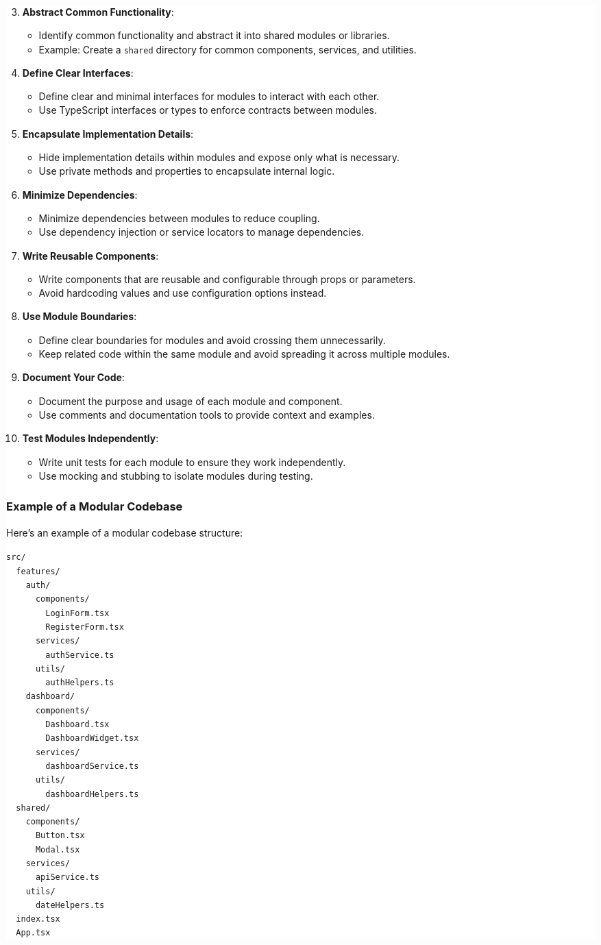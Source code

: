 3. **Abstract Common Functionality**:
   - Identify common functionality and abstract it into shared modules or libraries.
   - Example: Create a `shared` directory for common components, services, and utilities.

4. **Define Clear Interfaces**:
   - Define clear and minimal interfaces for modules to interact with each other.
   - Use TypeScript interfaces or types to enforce contracts between modules.

5. **Encapsulate Implementation Details**:
   - Hide implementation details within modules and expose only what is necessary.
   - Use private methods and properties to encapsulate internal logic.

6. **Minimize Dependencies**:
   - Minimize dependencies between modules to reduce coupling.
   - Use dependency injection or service locators to manage dependencies.

7. **Write Reusable Components**:
   - Write components that are reusable and configurable through props or parameters.
   - Avoid hardcoding values and use configuration options instead.

8. **Use Module Boundaries**:
   - Define clear boundaries for modules and avoid crossing them unnecessarily.
   - Keep related code within the same module and avoid spreading it across multiple modules.

9. **Document Your Code**:
   - Document the purpose and usage of each module and component.
   - Use comments and documentation tools to provide context and examples.

10. **Test Modules Independently**:
    - Write unit tests for each module to ensure they work independently.
    - Use mocking and stubbing to isolate modules during testing.

### Example of a Modular Codebase

Here’s an example of a modular codebase structure:

```
src/
  features/
    auth/
      components/
        LoginForm.tsx
        RegisterForm.tsx
      services/
        authService.ts
      utils/
        authHelpers.ts
    dashboard/
      components/
        Dashboard.tsx
        DashboardWidget.tsx
      services/
        dashboardService.ts
      utils/
        dashboardHelpers.ts
  shared/
    components/
      Button.tsx
      Modal.tsx
    services/
      apiService.ts
    utils/
      dateHelpers.ts
  index.tsx
  App.tsx
```
